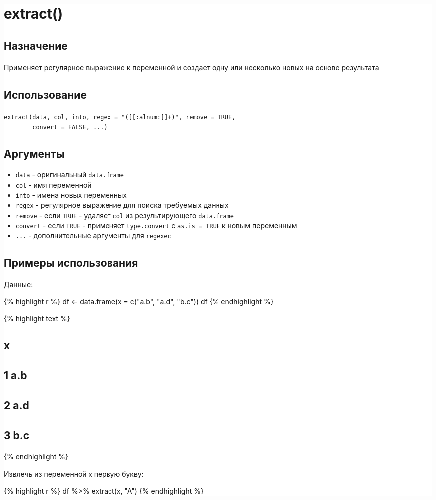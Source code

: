 <a name="extract"></a>
# extract()

## Назначение

Применяет регулярное выражение к переменной и создает одну или несколько новых на основе результата

## Использование

```
extract(data, col, into, regex = "([[:alnum:]]+)", remove = TRUE,
        convert = FALSE, ...)
```

## Аргументы

- `data` - оригинальный `data.frame`
- `col` - имя переменной
- `into` - имена новых переменных
- `regex` - регулярное выражение для поиска требуемых данных
- `remove` - если `TRUE` - удаляет `col` из результирующего `data.frame`
- `convert` - если `TRUE` - применяет `type.convert` c `as.is = TRUE` к новым переменным
- `...` - дополнительные аргументы для `regexec`

## Примеры использования

Данные:

{% highlight r %}
df <- data.frame(x = c("a.b", "a.d", "b.c"))
df
{% endhighlight %}



{% highlight text %}
##     x
## 1 a.b
## 2 a.d
## 3 b.c
{% endhighlight %}

Извлечь из переменной `x` первую букву:

{% highlight r %}
df %>% extract(x, "A")
{% endhighlight %}
